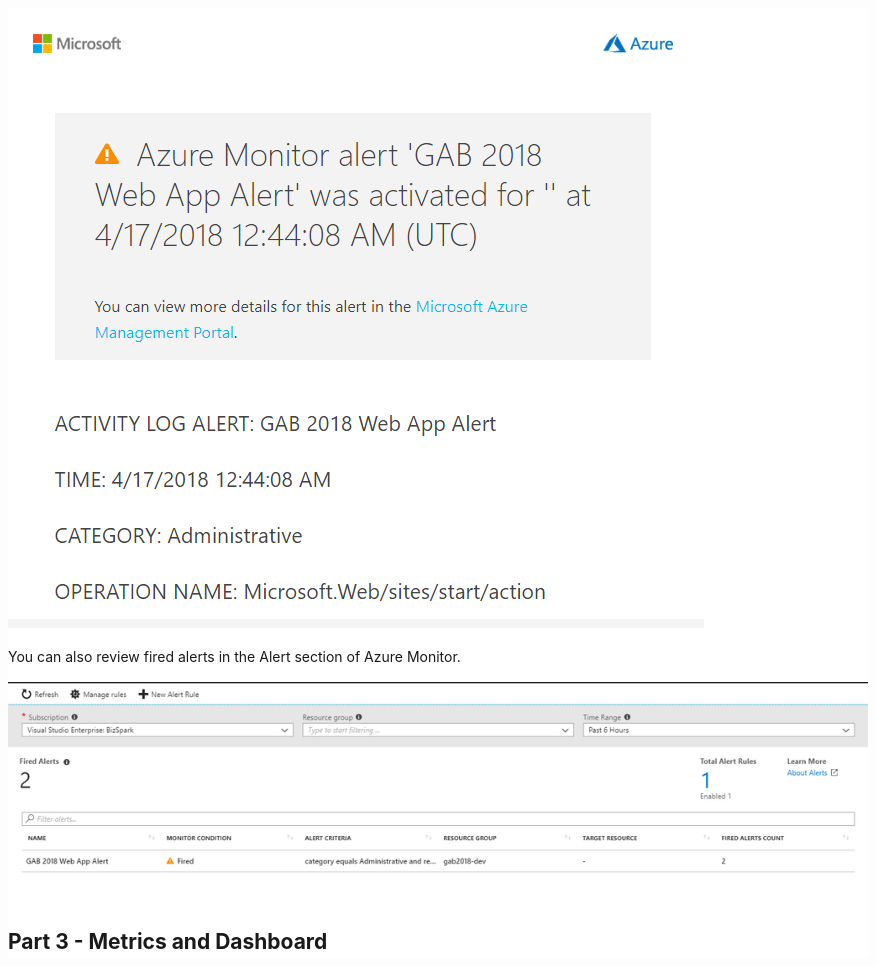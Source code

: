   ![EmailAlert](Media/EmailAlert.PNG)

  You can also review fired alerts in the Alert section of Azure Monitor.

  ![EmailAlert](Media/AzureMonitorAlertFired.PNG)

## Part 3 - Metrics and Dashboard
